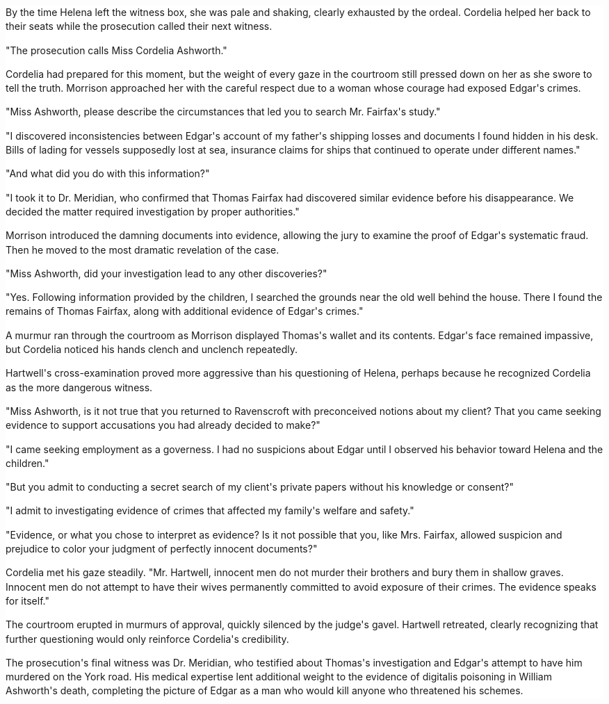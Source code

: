 By the time Helena left the witness box, she was pale and shaking, clearly exhausted by the ordeal. Cordelia helped her back to their seats while the prosecution called their next witness.

"The prosecution calls Miss Cordelia Ashworth."

Cordelia had prepared for this moment, but the weight of every gaze in the courtroom still pressed down on her as she swore to tell the truth. Morrison approached her with the careful respect due to a woman whose courage had exposed Edgar's crimes.

"Miss Ashworth, please describe the circumstances that led you to search Mr. Fairfax's study."

"I discovered inconsistencies between Edgar's account of my father's shipping losses and documents I found hidden in his desk. Bills of lading for vessels supposedly lost at sea, insurance claims for ships that continued to operate under different names."

"And what did you do with this information?"

"I took it to Dr. Meridian, who confirmed that Thomas Fairfax had discovered similar evidence before his disappearance. We decided the matter required investigation by proper authorities."

Morrison introduced the damning documents into evidence, allowing the jury to examine the proof of Edgar's systematic fraud. Then he moved to the most dramatic revelation of the case.

"Miss Ashworth, did your investigation lead to any other discoveries?"

"Yes. Following information provided by the children, I searched the grounds near the old well behind the house. There I found the remains of Thomas Fairfax, along with additional evidence of Edgar's crimes."

A murmur ran through the courtroom as Morrison displayed Thomas's wallet and its contents. Edgar's face remained impassive, but Cordelia noticed his hands clench and unclench repeatedly.

Hartwell's cross-examination proved more aggressive than his questioning of Helena, perhaps because he recognized Cordelia as the more dangerous witness.

"Miss Ashworth, is it not true that you returned to Ravenscroft with preconceived notions about my client? That you came seeking evidence to support accusations you had already decided to make?"

"I came seeking employment as a governess. I had no suspicions about Edgar until I observed his behavior toward Helena and the children."

"But you admit to conducting a secret search of my client's private papers without his knowledge or consent?"

"I admit to investigating evidence of crimes that affected my family's welfare and safety."

"Evidence, or what you chose to interpret as evidence? Is it not possible that you, like Mrs. Fairfax, allowed suspicion and prejudice to color your judgment of perfectly innocent documents?"

Cordelia met his gaze steadily. "Mr. Hartwell, innocent men do not murder their brothers and bury them in shallow graves. Innocent men do not attempt to have their wives permanently committed to avoid exposure of their crimes. The evidence speaks for itself."

The courtroom erupted in murmurs of approval, quickly silenced by the judge's gavel. Hartwell retreated, clearly recognizing that further questioning would only reinforce Cordelia's credibility.

The prosecution's final witness was Dr. Meridian, who testified about Thomas's investigation and Edgar's attempt to have him murdered on the York road. His medical expertise lent additional weight to the evidence of digitalis poisoning in William Ashworth's death, completing the picture of Edgar as a man who would kill anyone who threatened his schemes.
